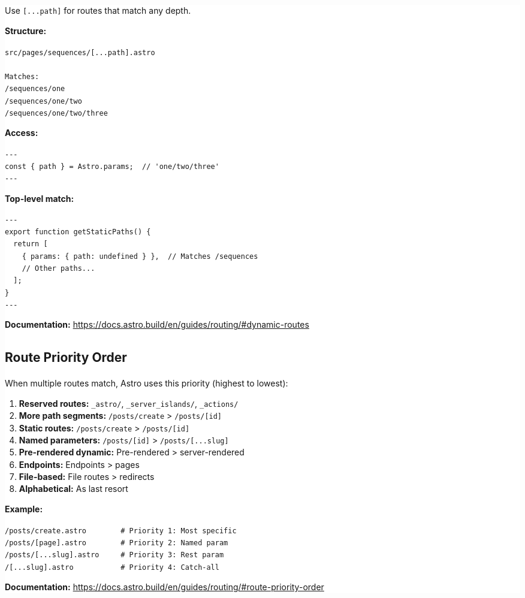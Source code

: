 Use `[...path]` for routes that match any depth.

**Structure:**
```
src/pages/sequences/[...path].astro

Matches:
/sequences/one
/sequences/one/two
/sequences/one/two/three
```

**Access:**
```astro
---
const { path } = Astro.params;  // 'one/two/three'
---
```

**Top-level match:**
```astro
---
export function getStaticPaths() {
  return [
    { params: { path: undefined } },  // Matches /sequences
    // Other paths...
  ];
}
---
```

**Documentation:** https://docs.astro.build/en/guides/routing/#dynamic-routes

## Route Priority Order

When multiple routes match, Astro uses this priority (highest to lowest):

1. **Reserved routes:** `_astro/`, `_server_islands/`, `_actions/`
2. **More path segments:** `/posts/create` > `/posts/[id]`
3. **Static routes:** `/posts/create` > `/posts/[id]`
4. **Named parameters:** `/posts/[id]` > `/posts/[...slug]`
5. **Pre-rendered dynamic:** Pre-rendered > server-rendered
6. **Endpoints:** Endpoints > pages
7. **File-based:** File routes > redirects
8. **Alphabetical:** As last resort

**Example:**
```
/posts/create.astro        # Priority 1: Most specific
/posts/[page].astro        # Priority 2: Named param
/posts/[...slug].astro     # Priority 3: Rest param
/[...slug].astro           # Priority 4: Catch-all
```

**Documentation:** https://docs.astro.build/en/guides/routing/#route-priority-order
